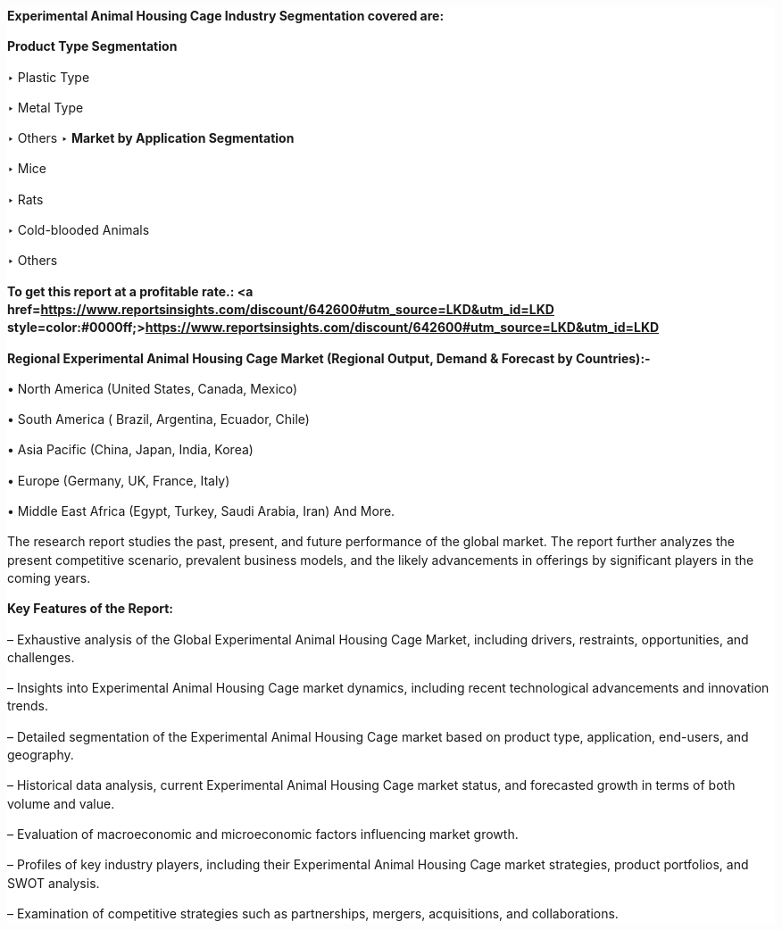 <strong>Experimental Animal Housing Cage Industry Segmentation covered are:</strong>

<strong>Product Type Segmentation</strong>

‣ Plastic Type

‣ Metal Type

‣ Others
‣ 
<strong>Market by Application Segmentation</strong>

‣ Mice

‣ Rats

‣ Cold-blooded Animals

‣ Others

<strong>To get this report at a profitable rate.: <a href=https://www.reportsinsights.com/discount/642600#utm_source=LKD&utm_id=LKD style=color:#0000ff;>https://www.reportsinsights.com/discount/642600#utm_source=LKD&utm_id=LKD</a></strong>

<strong>Regional Experimental Animal Housing Cage Market (Regional Output, Demand &amp; Forecast by Countries):-</strong>

• North America (United States, Canada, Mexico)

• South America ( Brazil, Argentina, Ecuador, Chile)

• Asia Pacific (China, Japan, India, Korea)

• Europe (Germany, UK, France, Italy)

• Middle East Africa (Egypt, Turkey, Saudi Arabia, Iran) And More.

The research report studies the past, present, and future performance of the global market. The report further analyzes the present competitive scenario, prevalent business models, and the likely advancements in offerings by significant players in the coming years.

<strong>Key Features of the Report:</strong>

– Exhaustive analysis of the Global Experimental Animal Housing Cage Market, including drivers, restraints, opportunities, and challenges.

– Insights into Experimental Animal Housing Cage market dynamics, including recent technological advancements and innovation trends.

– Detailed segmentation of the Experimental Animal Housing Cage market based on product type, application, end-users, and geography.

– Historical data analysis, current Experimental Animal Housing Cage market status, and forecasted growth in terms of both volume and value.

– Evaluation of macroeconomic and microeconomic factors influencing market growth.

– Profiles of key industry players, including their Experimental Animal Housing Cage market strategies, product portfolios, and SWOT analysis.

– Examination of competitive strategies such as partnerships, mergers, acquisitions, and collaborations.
